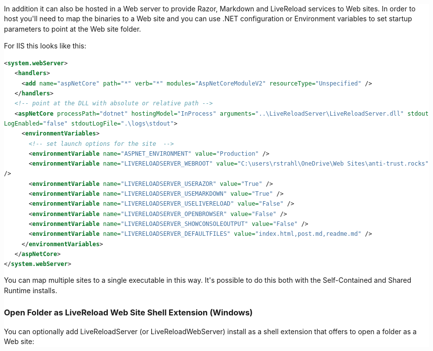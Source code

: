 In addition it can also be hosted in a Web server to provide Razor, Markdown and LiveReload services to Web sites. In order to host you'll need to map the binaries to a Web site and you can use .NET configuration or Environment variables to set startup parameters to point at the Web site folder.

For IIS this looks like this:

```xml
<system.webServer>
   <handlers>
     <add name="aspNetCore" path="*" verb="*" modules="AspNetCoreModuleV2" resourceType="Unspecified" />
   </handlers> 
   <!-- point at the DLL with absolute or relative path -->
   <aspNetCore processPath="dotnet" hostingModel="InProcess" arguments="..\LiveReloadServer\LiveReloadServer.dll" stdoutLogEnabled="false" stdoutLogFile=".\logs\stdout">
     <environmentVariables>
       <!-- set launch options for the site  -->
       <environmentVariable name="ASPNET_ENVIRONMENT" value="Production" />
       <environmentVariable name="LIVERELOADSERVER_WEBROOT" value="C:\users\rstrahl\OneDrive\Web Sites\anti-trust.rocks" />
       <environmentVariable name="LIVERELOADSERVER_USERAZOR" value="True" />
       <environmentVariable name="LIVERELOADSERVER_USEMARKDOWN" value="True" />
       <environmentVariable name="LIVERELOADSERVER_USELIVERELOAD" value="False" />
       <environmentVariable name="LIVERELOADSERVER_OPENBROWSER" value="False" />           
       <environmentVariable name="LIVERELOADSERVER_SHOWCONSOLEOUTPUT" value="False" />     
       <environmentVariable name="LIVERELOADSERVER_DEFAULTFILES" value="index.html,post.md,readme.md" />        
     </environmentVariables>
   </aspNetCore>
</system.webServer>
```

You can map multiple sites to a single executable in this way. It's possible to do this both with the Self-Contained and Shared Runtime installs.

### Open Folder as LiveReload Web Site Shell Extension (Windows)
You can optionally add LiveReloadServer (or LiveReloadWebServer) install as a shell extension that offers to open a folder as a Web site:
